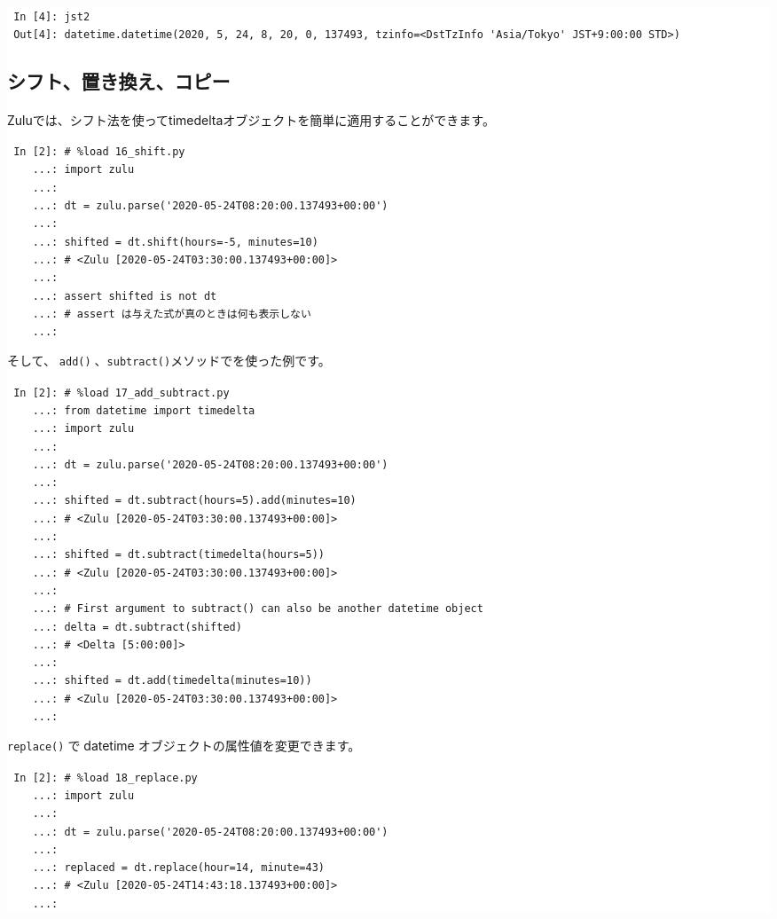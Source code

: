 ```
 In [4]: jst2
 Out[4]: datetime.datetime(2020, 5, 24, 8, 20, 0, 137493, tzinfo=<DstTzInfo 'Asia/Tokyo' JST+9:00:00 STD>)

```


## シフト、置き換え、コピー
Zuluでは、シフト法を使ってtimedeltaオブジェクトを簡単に適用することができます。

```
 In [2]: # %load 16_shift.py
    ...: import zulu
    ...:
    ...: dt = zulu.parse('2020-05-24T08:20:00.137493+00:00')
    ...:
    ...: shifted = dt.shift(hours=-5, minutes=10)
    ...: # <Zulu [2020-05-24T03:30:00.137493+00:00]>
    ...:
    ...: assert shifted is not dt
    ...: # assert は与えた式が真のときは何も表示しない
    ...:

```

そして、 `add()` 、`subtract()`メソッドでを使った例です。

```
 In [2]: # %load 17_add_subtract.py
    ...: from datetime import timedelta
    ...: import zulu
    ...:
    ...: dt = zulu.parse('2020-05-24T08:20:00.137493+00:00')
    ...:
    ...: shifted = dt.subtract(hours=5).add(minutes=10)
    ...: # <Zulu [2020-05-24T03:30:00.137493+00:00]>
    ...:
    ...: shifted = dt.subtract(timedelta(hours=5))
    ...: # <Zulu [2020-05-24T03:30:00.137493+00:00]>
    ...:
    ...: # First argument to subtract() can also be another datetime object
    ...: delta = dt.subtract(shifted)
    ...: # <Delta [5:00:00]>
    ...:
    ...: shifted = dt.add(timedelta(minutes=10))
    ...: # <Zulu [2020-05-24T03:30:00.137493+00:00]>
    ...:

```

 `replace()` で datetime オブジェクトの属性値を変更できます。

```
 In [2]: # %load 18_replace.py
    ...: import zulu
    ...:
    ...: dt = zulu.parse('2020-05-24T08:20:00.137493+00:00')
    ...:
    ...: replaced = dt.replace(hour=14, minute=43)
    ...: # <Zulu [2020-05-24T14:43:18.137493+00:00]>
    ...:

```
